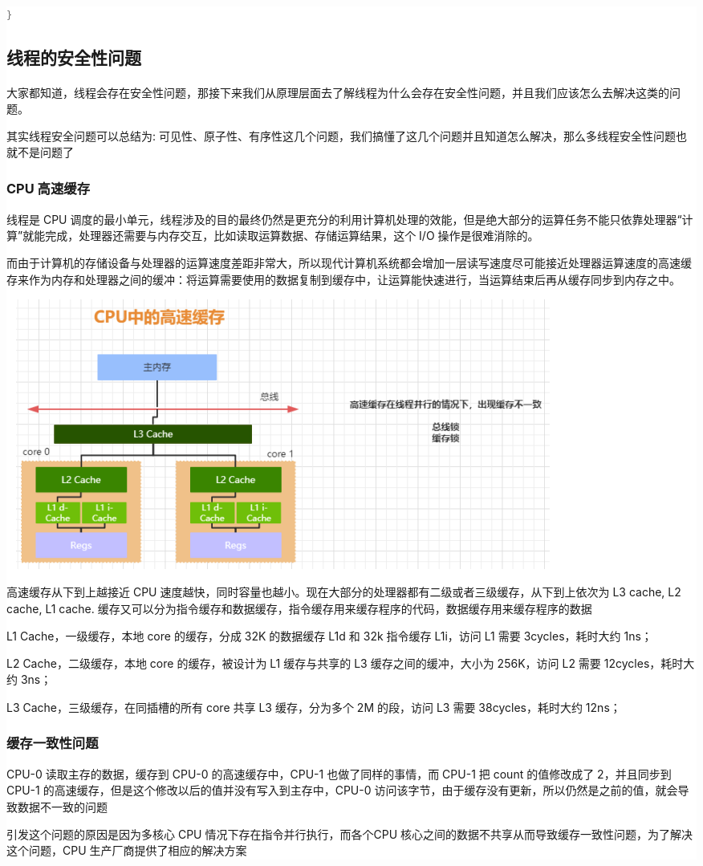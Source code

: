 ```java
}


```

## 线程的安全性问题

大家都知道，线程会存在安全性问题，那接下来我们从原理层面去了解线程为什么会存在安全性问题，并且我们应该怎么去解决这类的问题。

其实线程安全问题可以总结为: 可见性、原子性、有序性这几个问题，我们搞懂了这几个问题并且知道怎么解决，那么多线程安全性问题也就不是问题了

### CPU 高速缓存

线程是 CPU 调度的最小单元，线程涉及的目的最终仍然是更充分的利用计算机处理的效能，但是绝大部分的运算任务不能只依靠处理器“计算”就能完成，处理器还需要与内存交互，比如读取运算数据、存储运算结果，这个 I/O 操作是很难消除的。

而由于计算机的存储设备与处理器的运算速度差距非常大，所以现代计算机系统都会增加一层读写速度尽可能接近处理器运算速度的高速缓存来作为内存和处理器之间的缓冲：将运算需要使用的数据复制到缓存中，让运算能快速进行，当运算结束后再从缓存同步到内存之中。

![](https://raw.githubusercontent.com/qiuyadongsite/qiuyadongsite.github.io/master/_posts/images/cpucache8.png)

高速缓存从下到上越接近 CPU 速度越快，同时容量也越小。现在大部分的处理器都有二级或者三级缓存，从下到上依次为 L3 cache, L2 cache, L1 cache. 缓存又可以分为指令缓存和数据缓存，指令缓存用来缓存程序的代码，数据缓存用来缓存程序的数据

L1 Cache，一级缓存，本地 core 的缓存，分成 32K 的数据缓存 L1d 和 32k 指令缓存 L1i，访问 L1 需要 3cycles，耗时大约 1ns；

L2 Cache，二级缓存，本地 core 的缓存，被设计为 L1 缓存与共享的 L3 缓存之间的缓冲，大小为 256K，访问 L2 需要 12cycles，耗时大约 3ns；

L3 Cache，三级缓存，在同插槽的所有 core 共享 L3 缓存，分为多个 2M 的段，访问 L3 需要 38cycles，耗时大约 12ns；

### 缓存一致性问题

CPU-0 读取主存的数据，缓存到 CPU-0 的高速缓存中，CPU-1 也做了同样的事情，而 CPU-1 把 count 的值修改成了 2，并且同步到 CPU-1 的高速缓存，但是这个修改以后的值并没有写入到主存中，CPU-0 访问该字节，由于缓存没有更新，所以仍然是之前的值，就会导致数据不一致的问题

引发这个问题的原因是因为多核心 CPU 情况下存在指令并行执行，而各个CPU 核心之间的数据不共享从而导致缓存一致性问题，为了解决这个问题，CPU 生产厂商提供了相应的解决方案
